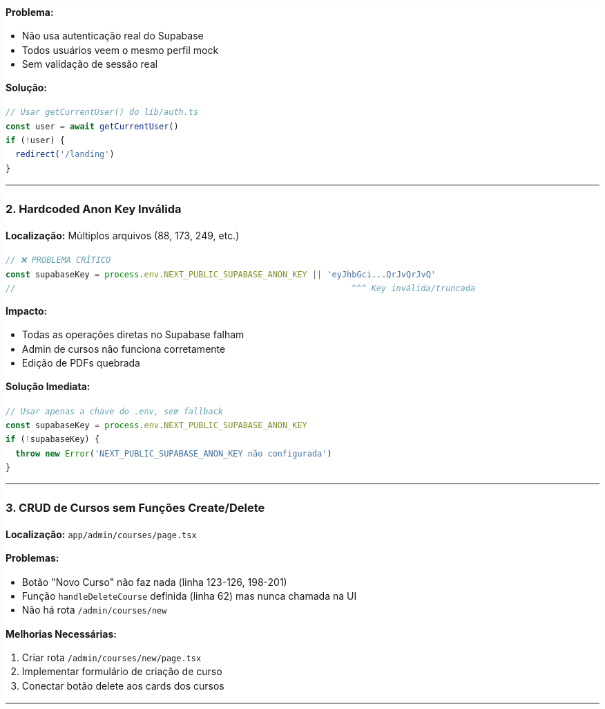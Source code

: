**Problema:**
- Não usa autenticação real do Supabase
- Todos usuários veem o mesmo perfil mock
- Sem validação de sessão real

**Solução:**
```typescript
// Usar getCurrentUser() do lib/auth.ts
const user = await getCurrentUser()
if (!user) {
  redirect('/landing')
}
```

---

### 2. **Hardcoded Anon Key Inválida**
**Localização:** Múltiplos arquivos (88, 173, 249, etc.)

```typescript
// ❌ PROBLEMA CRÍTICO
const supabaseKey = process.env.NEXT_PUBLIC_SUPABASE_ANON_KEY || 'eyJhbGci...QrJvQrJvQ'
//                                                                    ^^^ Key inválida/truncada
```

**Impacto:**
- Todas as operações diretas no Supabase falham
- Admin de cursos não funciona corretamente
- Edição de PDFs quebrada

**Solução Imediata:**
```typescript
// Usar apenas a chave do .env, sem fallback
const supabaseKey = process.env.NEXT_PUBLIC_SUPABASE_ANON_KEY
if (!supabaseKey) {
  throw new Error('NEXT_PUBLIC_SUPABASE_ANON_KEY não configurada')
}
```

---

### 3. **CRUD de Cursos sem Funções Create/Delete**
**Localização:** `app/admin/courses/page.tsx`

**Problemas:**
- Botão "Novo Curso" não faz nada (linha 123-126, 198-201)
- Função `handleDeleteCourse` definida (linha 62) mas nunca chamada na UI
- Não há rota `/admin/courses/new`

**Melhorias Necessárias:**
1. Criar rota `/admin/courses/new/page.tsx`
2. Implementar formulário de criação de curso
3. Conectar botão delete aos cards dos cursos

---
